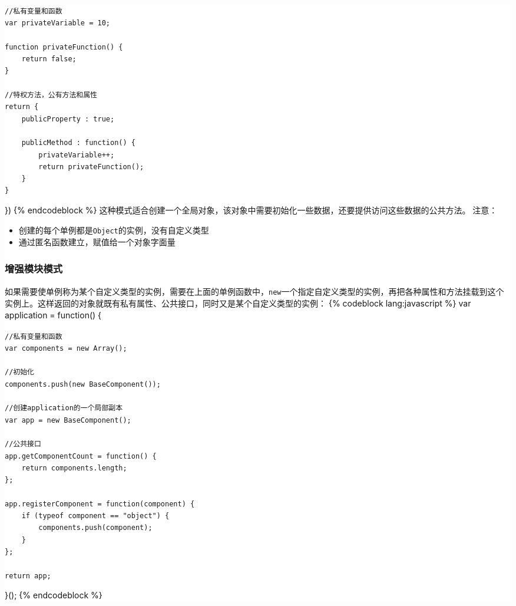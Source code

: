     //私有变量和函数
    var privateVariable = 10;

    function privateFunction() {
        return false;
    }

    //特权方法，公有方法和属性
    return {
        publicProperty : true;

        publicMethod : function() {
            privateVariable++;
            return privateFunction();
        }
    }
})
{% endcodeblock %}
这种模式适合创建一个全局对象，该对象中需要初始化一些数据，还要提供访问这些数据的公共方法。
注意：
* 创建的每个单例都是`Object`的实例，没有自定义类型
* 通过匿名函数建立，赋值给一个对象字面量

### 增强模块模式
如果需要使单例称为某个自定义类型的实例，需要在上面的单例函数中，`new`一个指定自定义类型的实例，再把各种属性和方法挂载到这个实例上。这样返回的对象就既有私有属性、公共接口，同时又是某个自定义类型的实例：
{% codeblock lang:javascript %}
var application = function() {

    //私有变量和函数
    var components = new Array();

    //初始化
    components.push(new BaseComponent());

    //创建application的一个局部副本
    var app = new BaseComponent();

    //公共接口
    app.getComponentCount = function() {
        return components.length;
    };

    app.registerComponent = function(component) {
        if (typeof component == "object") {
            components.push(component);
        }
    };

    return app;
}();
{% endcodeblock %}
